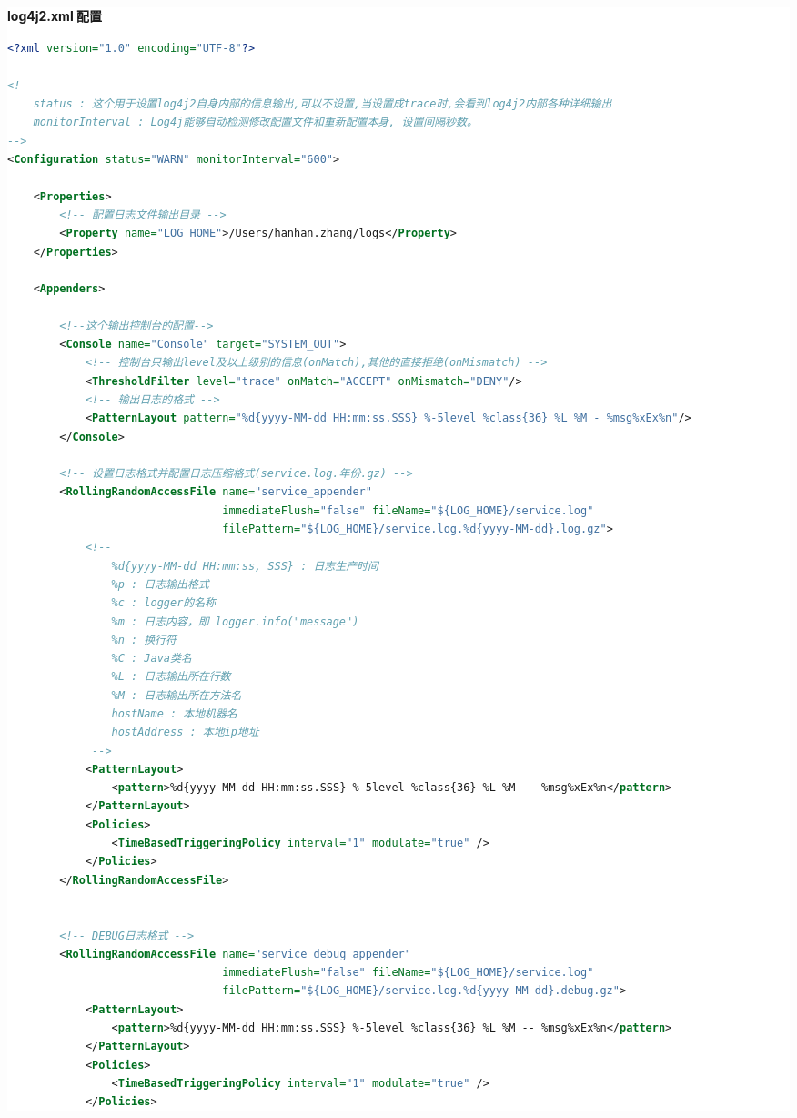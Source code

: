 **log4j2.xml 配置**

```xml
<?xml version="1.0" encoding="UTF-8"?>

<!--
    status : 这个用于设置log4j2自身内部的信息输出,可以不设置,当设置成trace时,会看到log4j2内部各种详细输出
    monitorInterval : Log4j能够自动检测修改配置文件和重新配置本身, 设置间隔秒数。
-->
<Configuration status="WARN" monitorInterval="600">

    <Properties>
        <!-- 配置日志文件输出目录 -->
        <Property name="LOG_HOME">/Users/hanhan.zhang/logs</Property>
    </Properties>

    <Appenders>

        <!--这个输出控制台的配置-->
        <Console name="Console" target="SYSTEM_OUT">
            <!-- 控制台只输出level及以上级别的信息(onMatch),其他的直接拒绝(onMismatch) -->
            <ThresholdFilter level="trace" onMatch="ACCEPT" onMismatch="DENY"/>
            <!-- 输出日志的格式 -->
            <PatternLayout pattern="%d{yyyy-MM-dd HH:mm:ss.SSS} %-5level %class{36} %L %M - %msg%xEx%n"/>
        </Console>

        <!-- 设置日志格式并配置日志压缩格式(service.log.年份.gz) -->
        <RollingRandomAccessFile name="service_appender"
                                 immediateFlush="false" fileName="${LOG_HOME}/service.log"
                                 filePattern="${LOG_HOME}/service.log.%d{yyyy-MM-dd}.log.gz">
            <!--
                %d{yyyy-MM-dd HH:mm:ss, SSS} : 日志生产时间
                %p : 日志输出格式
                %c : logger的名称
                %m : 日志内容，即 logger.info("message")
                %n : 换行符
                %C : Java类名
                %L : 日志输出所在行数
                %M : 日志输出所在方法名
                hostName : 本地机器名
                hostAddress : 本地ip地址
             -->
            <PatternLayout>
                <pattern>%d{yyyy-MM-dd HH:mm:ss.SSS} %-5level %class{36} %L %M -- %msg%xEx%n</pattern>
            </PatternLayout>
            <Policies>
                <TimeBasedTriggeringPolicy interval="1" modulate="true" />
            </Policies>
        </RollingRandomAccessFile>


        <!-- DEBUG日志格式 -->
        <RollingRandomAccessFile name="service_debug_appender"
                                 immediateFlush="false" fileName="${LOG_HOME}/service.log"
                                 filePattern="${LOG_HOME}/service.log.%d{yyyy-MM-dd}.debug.gz">
            <PatternLayout>
                <pattern>%d{yyyy-MM-dd HH:mm:ss.SSS} %-5level %class{36} %L %M -- %msg%xEx%n</pattern>
            </PatternLayout>
            <Policies>
                <TimeBasedTriggeringPolicy interval="1" modulate="true" />
            </Policies>
```